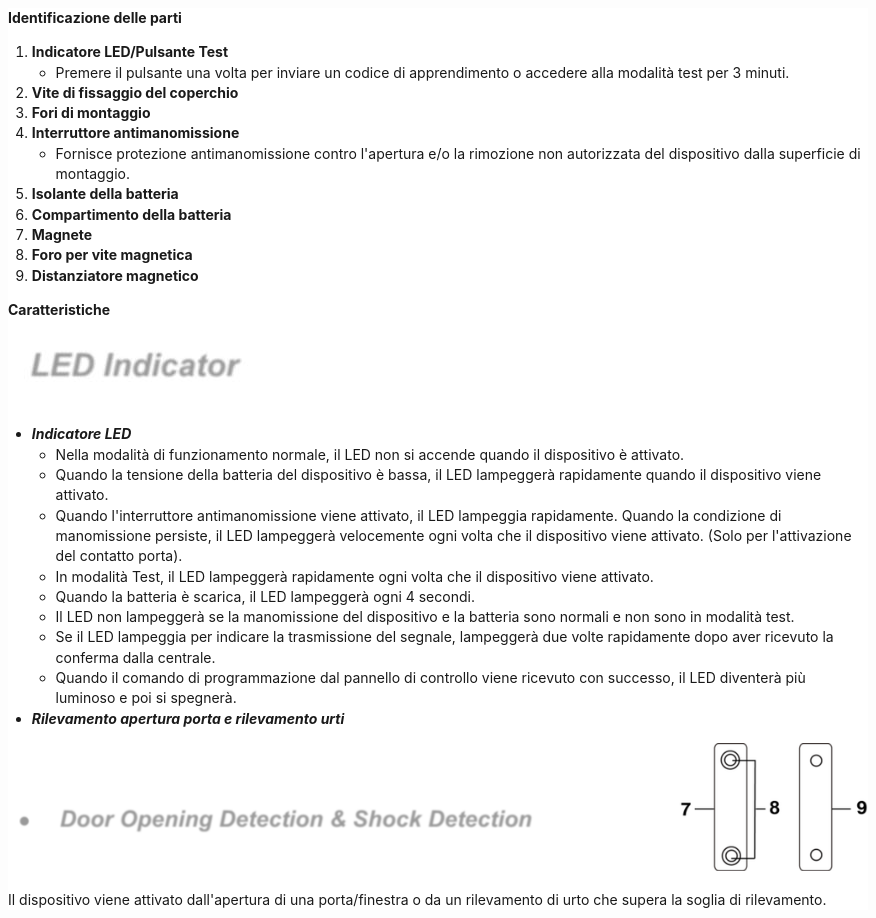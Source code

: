 **Identificazione delle parti**

1.  **Indicatore LED/Pulsante Test**
    -   Premere il pulsante una volta per inviare un codice di apprendimento o accedere alla modalità test per 3 minuti.
2.  **Vite di fissaggio del coperchio**
3.  **Fori di montaggio**
4.  **Interruttore antimanomissione**
    -   Fornisce protezione antimanomissione contro l'apertura e/o la rimozione non autorizzata del dispositivo dalla superficie di montaggio.
5.  **Isolante della batteria**
6.  **Compartimento della batteria**
7.  **Magnete**
8.  **Foro per vite magnetica**
9.  **Distanziatore magnetico**

**Caratteristiche**

![](<.gitbook/assets/1 (37).jpeg>)

-   _**Indicatore LED**_
    -   Nella modalità di funzionamento normale, il LED non si accende quando il dispositivo è attivato.
    -   Quando la tensione della batteria del dispositivo è bassa, il LED lampeggerà rapidamente quando il dispositivo viene attivato.
    -   Quando l'interruttore antimanomissione viene attivato, il LED lampeggia rapidamente. Quando la condizione di manomissione persiste, il LED lampeggerà velocemente ogni volta che il dispositivo viene attivato. (Solo per l'attivazione del contatto porta).
    -   In modalità Test, il LED lampeggerà rapidamente ogni volta che il dispositivo viene attivato.
    -   Quando la batteria è scarica, il LED lampeggerà ogni 4 secondi.
    -   Il LED non lampeggerà se la manomissione del dispositivo e la batteria sono normali e non sono in modalità test.
    -   Se il LED lampeggia per indicare la trasmissione del segnale, lampeggerà due volte rapidamente dopo aver ricevuto la conferma dalla centrale.
    -   Quando il comando di programmazione dal pannello di controllo viene ricevuto con successo, il LED diventerà più luminoso e poi si spegnerà.
-   _**Rilevamento apertura porta e rilevamento urti**_

![](<.gitbook/assets/2 (48).png>)

Il dispositivo viene attivato dall'apertura di una porta/finestra o da un rilevamento di urto che supera la soglia di rilevamento.
